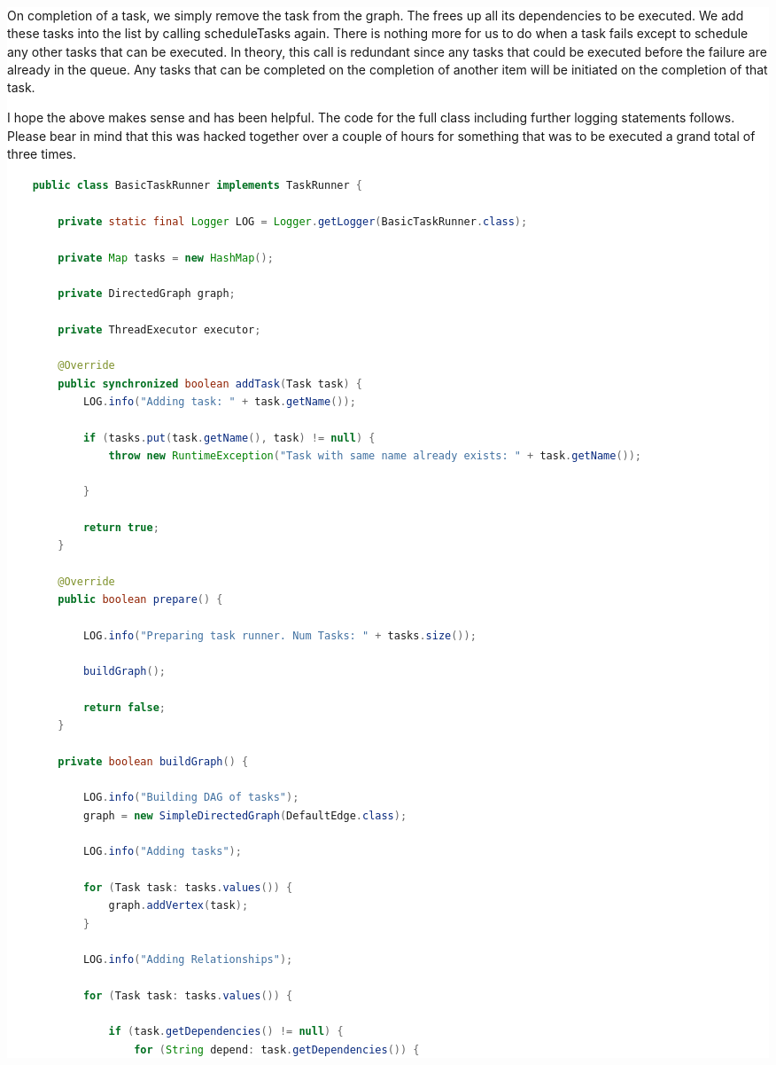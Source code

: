 On completion of a task, we simply remove the task from the graph. The frees up
all its dependencies to be executed. We add these tasks into the list by calling
scheduleTasks again. There is nothing more for us to do when a task fails except
to schedule any other tasks that can be executed. In theory, this call is
redundant since any tasks that could be executed before the failure are already
in the queue. Any tasks that can be completed on the completion of another item
will be initiated on the completion of that task.

I hope the above makes sense and has been helpful. The code for the full class
including further logging statements follows. Please bear in mind that this was
hacked together over a couple of hours for something that was to be executed a
grand total of three times.

```java
    public class BasicTaskRunner implements TaskRunner {

        private static final Logger LOG = Logger.getLogger(BasicTaskRunner.class);

        private Map tasks = new HashMap();

        private DirectedGraph graph;

        private ThreadExecutor executor;

        @Override
        public synchronized boolean addTask(Task task) {
            LOG.info("Adding task: " + task.getName());

            if (tasks.put(task.getName(), task) != null) {
                throw new RuntimeException("Task with same name already exists: " + task.getName());

            }

            return true;
        }

        @Override
        public boolean prepare() {

            LOG.info("Preparing task runner. Num Tasks: " + tasks.size());

            buildGraph();

            return false;
        }

        private boolean buildGraph() {

            LOG.info("Building DAG of tasks");
            graph = new SimpleDirectedGraph(DefaultEdge.class);

            LOG.info("Adding tasks");

            for (Task task: tasks.values()) {
                graph.addVertex(task);
            }

            LOG.info("Adding Relationships");

            for (Task task: tasks.values()) {

                if (task.getDependencies() != null) {
                    for (String depend: task.getDependencies()) {

```
